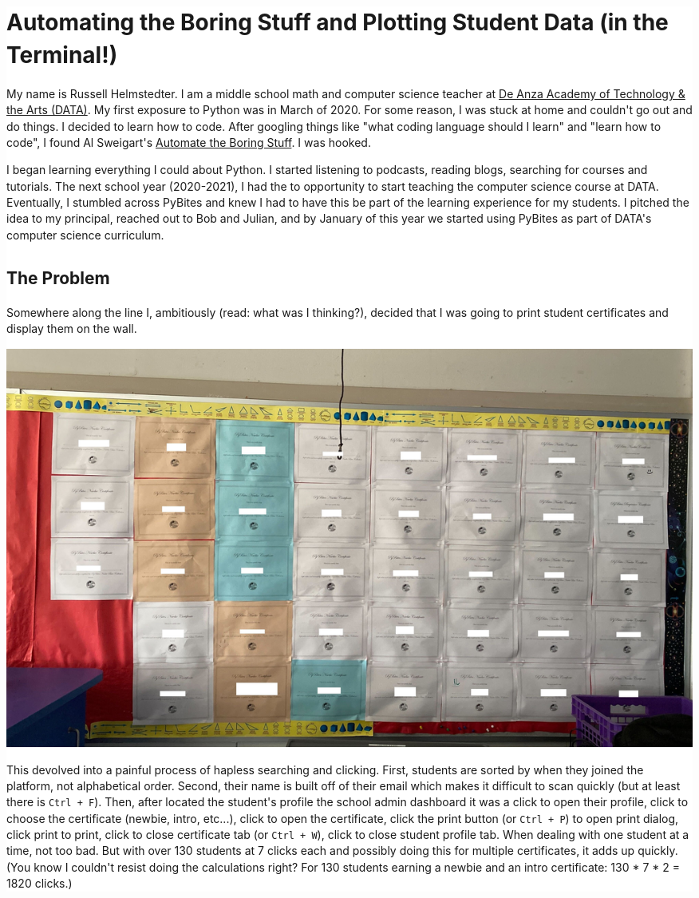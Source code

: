 # Automating the Boring Stuff and Plotting Student Data (in the Terminal!)

My name is Russell Helmstedter. I am a middle school math and computer science teacher at [De Anza Academy of Technology & the Arts (DATA)](https://data.venturausd.org/). My first exposure to Python was in March of 2020. For some reason, I was stuck at home and couldn't go out and do things. I decided to learn how to code. After googling things like "what coding language should I learn" and "learn how to code", I found Al Sweigart's [Automate the Boring Stuff](https://automatetheboringstuff.com/). I was hooked.

I began learning everything I could about Python. I started listening to podcasts, reading blogs, searching for courses and tutorials. The next school year (2020-2021), I had the to opportunity to start teaching the computer science course at DATA. Eventually, I stumbled across PyBites and knew I had to have this be part of the learning experience for my students. I pitched the idea to my principal, reached out to Bob and Julian, and by January of this year we started using PyBites as part of DATA's computer science curriculum.

## The Problem

Somewhere along the line I, ambitiously (read: what was I thinking?), decided that I was going to print student certificates and display them on the wall.

![student certificates](https://raw.githubusercontent.com/rhelmstedter/spd/main/assets/student_certificates.jpeg)

This devolved into a painful process of hapless searching and clicking. First, students are sorted by when they joined the platform, not alphabetical order. Second, their name is built off of their email which makes it difficult to scan quickly (but at least there is `Ctrl + F`). Then, after located the student's profile the school admin dashboard it was a click to open their profile, click to choose the certificate (newbie, intro, etc...), click to open the certificate, click the print button (or `Ctrl + P`) to open print dialog, click print to print, click to close certificate tab (or `Ctrl + W`), click to close student profile tab. When dealing with one student at a time, not too bad. But with over 130 students at 7 clicks each and possibly doing this for multiple certificates, it adds up quickly. (You know I couldn't resist doing the calculations right? For 130 students earning a newbie and an intro certificate: 130 * 7 * 2 = 1820 clicks.)
